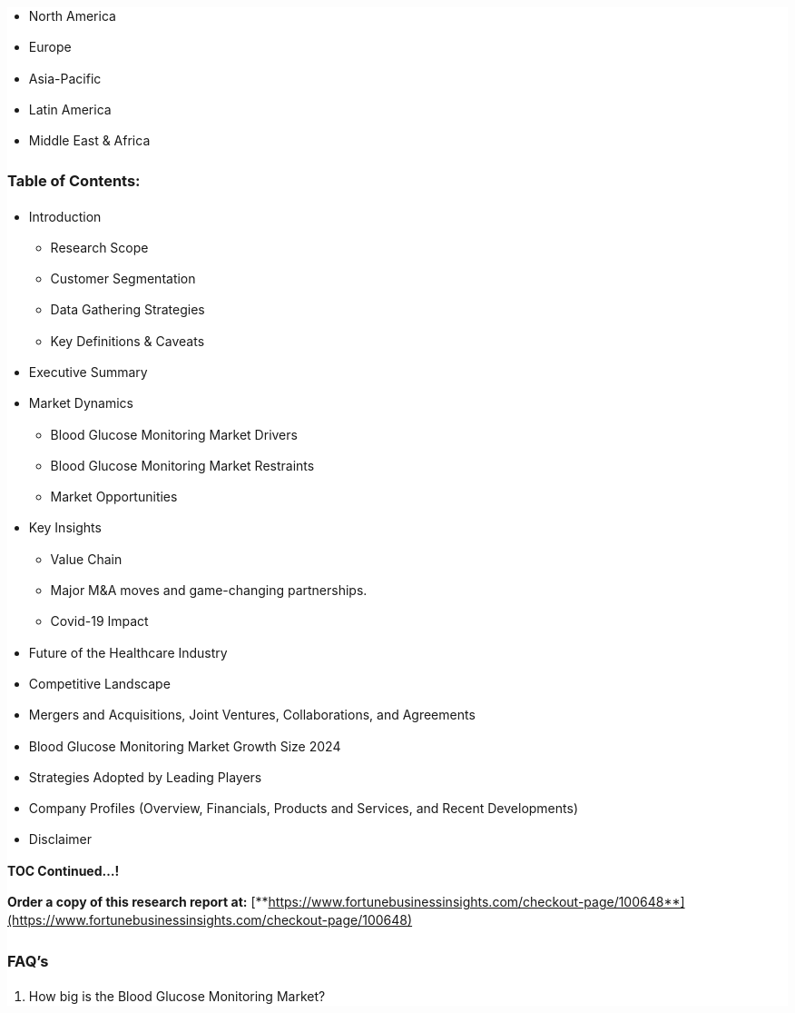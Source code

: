 * North America
    
* Europe
    
* Asia-Pacific
    
* Latin America
    
* Middle East & Africa
    

### **Table of Contents:**

* Introduction
    
    * Research Scope
        
    * Customer Segmentation
        
    * Data Gathering Strategies
        
    * Key Definitions & Caveats
        
* Executive Summary
    
* Market Dynamics
    
    * Blood Glucose Monitoring Market Drivers
        
    * Blood Glucose Monitoring Market Restraints
        
    * Market Opportunities
        
* Key Insights
    
    * Value Chain
        
    * Major M&A moves and game-changing partnerships.
        
    * Covid-19 Impact
        
* Future of the Healthcare Industry
    
* Competitive Landscape
    
* Mergers and Acquisitions, Joint Ventures, Collaborations, and Agreements
    
* Blood Glucose Monitoring Market Growth Size 2024
    
* Strategies Adopted by Leading Players
    
* Company Profiles (Overview, Financials, Products and Services, and Recent Developments)
    
* Disclaimer
    

**TOC Continued…!**

**Order a copy of this research report at:** [**https://www.fortunebusinessinsights.com/checkout-page/100648**](https://www.fortunebusinessinsights.com/checkout-page/100648)

### **FAQ’s**

1. How big is the Blood Glucose Monitoring Market?
    